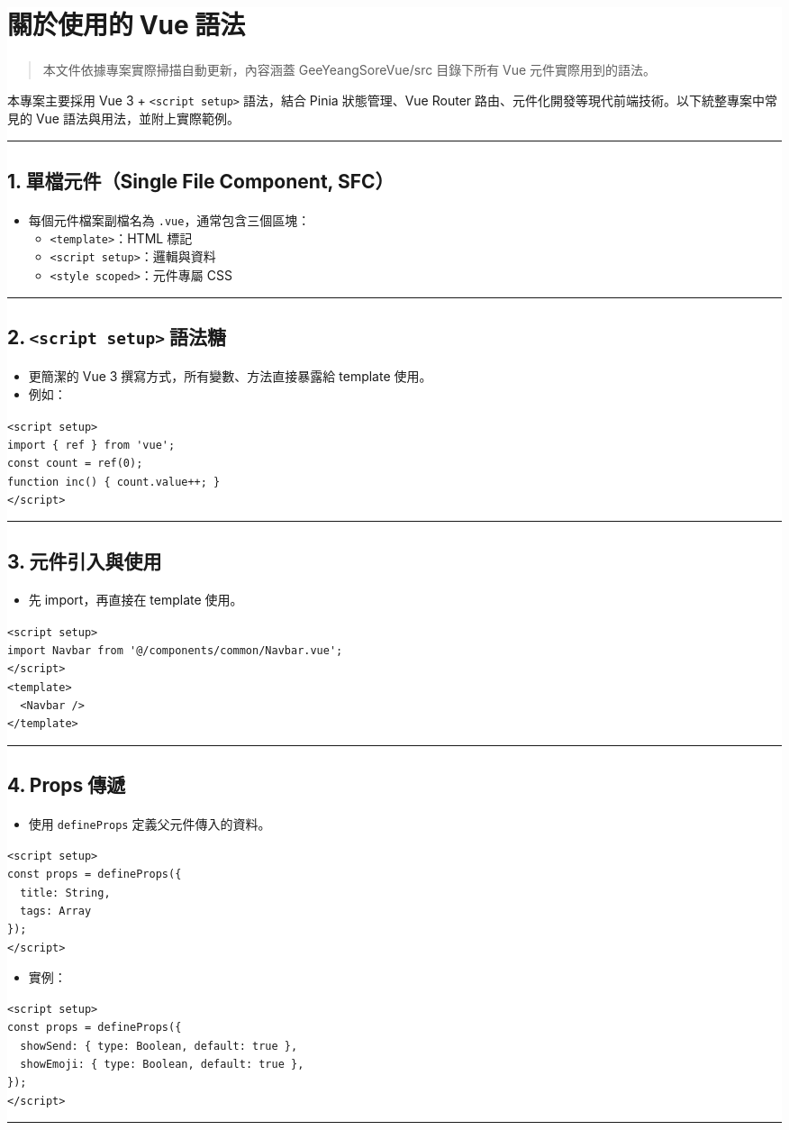 # 關於使用的 Vue 語法

> 本文件依據專案實際掃描自動更新，內容涵蓋 GeeYeangSoreVue/src 目錄下所有 Vue 元件實際用到的語法。

本專案主要採用 Vue 3 + `<script setup>` 語法，結合 Pinia 狀態管理、Vue Router 路由、元件化開發等現代前端技術。以下統整專案中常見的 Vue 語法與用法，並附上實際範例。

---

## 1. 單檔元件（Single File Component, SFC）
- 每個元件檔案副檔名為 `.vue`，通常包含三個區塊：
  - `<template>`：HTML 標記
  - `<script setup>`：邏輯與資料
  - `<style scoped>`：元件專屬 CSS

---

## 2. `<script setup>` 語法糖
- 更簡潔的 Vue 3 撰寫方式，所有變數、方法直接暴露給 template 使用。
- 例如：
```vue
<script setup>
import { ref } from 'vue';
const count = ref(0);
function inc() { count.value++; }
</script>
```

---

## 3. 元件引入與使用
- 先 import，再直接在 template 使用。
```vue
<script setup>
import Navbar from '@/components/common/Navbar.vue';
</script>
<template>
  <Navbar />
</template>
```

---

## 4. Props 傳遞
- 使用 `defineProps` 定義父元件傳入的資料。
```vue
<script setup>
const props = defineProps({
  title: String,
  tags: Array
});
</script>
```
- 實例：
```vue
<script setup>
const props = defineProps({
  showSend: { type: Boolean, default: true },
  showEmoji: { type: Boolean, default: true },
});
</script>
```

---